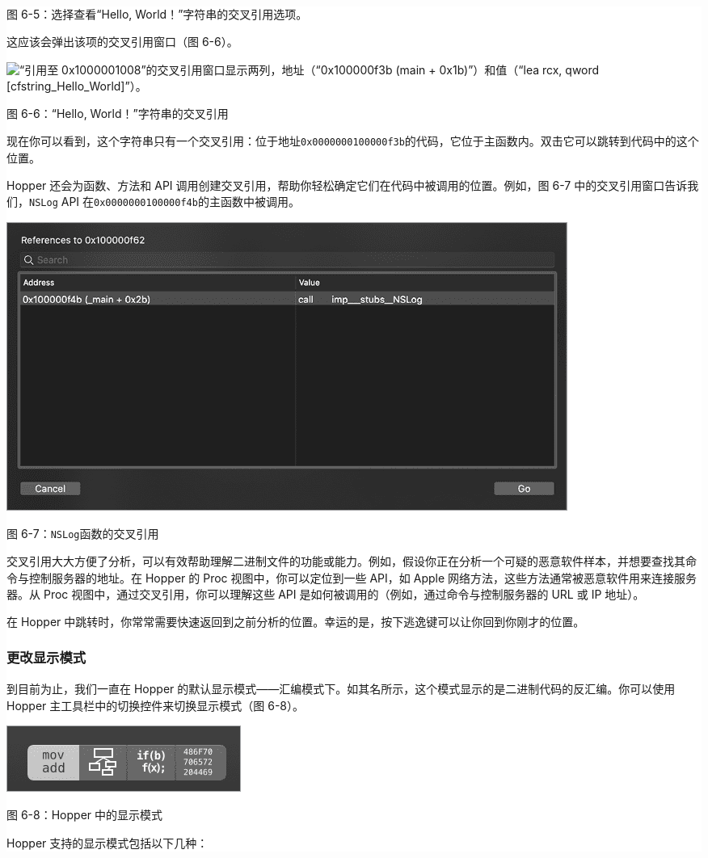 图 6-5：选择查看“Hello, World！”字符串的交叉引用选项。

这应该会弹出该项的交叉引用窗口（图 6-6）。

![“引用至 0x1000001008”的交叉引用窗口显示两列，地址（“0x100000f3b (_main + 0x1b)”）和值（“lea rcx, qword [cfstring_Hello_World_]”）。](image_fi/501942c06/f06006.png)

图 6-6：“Hello, World！”字符串的交叉引用

现在你可以看到，这个字符串只有一个交叉引用：位于地址`0x0000000100000f3b`的代码，它位于主函数内。双击它可以跳转到代码中的这个位置。

Hopper 还会为函数、方法和 API 调用创建交叉引用，帮助你轻松确定它们在代码中被调用的位置。例如，图 6-7 中的交叉引用窗口告诉我们，`NSLog` API 在`0x0000000100000f4b`的主函数中被调用。

![“引用至 0x100000f62”的交叉引用窗口显示两列，地址（“0x100000f4b (_main + 0x2b)”）和值（“call imp_stubs_NSLog”）。](img/f06007.png)

图 6-7：`NSLog`函数的交叉引用

交叉引用大大方便了分析，可以有效帮助理解二进制文件的功能或能力。例如，假设你正在分析一个可疑的恶意软件样本，并想要查找其命令与控制服务器的地址。在 Hopper 的 Proc 视图中，你可以定位到一些 API，如 Apple 网络方法，这些方法通常被恶意软件用来连接服务器。从 Proc 视图中，通过交叉引用，你可以理解这些 API 是如何被调用的（例如，通过命令与控制服务器的 URL 或 IP 地址）。

在 Hopper 中跳转时，你常常需要快速返回到之前分析的位置。幸运的是，按下逃逸键可以让你回到你刚才的位置。

### 更改显示模式

到目前为止，我们一直在 Hopper 的默认显示模式——汇编模式下。如其名所示，这个模式显示的是二进制代码的反汇编。你可以使用 Hopper 主工具栏中的切换控件来切换显示模式（图 6-8）。

![Hopper 的显示模式工具栏，从左到右依次为：汇编模式（此模式的切换按钮包含“mov”和“add”字样），控制流图（CFG）模式（该模式的按钮包含树形图），伪代码模式（按钮包含“if(b) f(x);”），以及十六进制模式（该按钮包含“486F70”、“706572”和“204469”的分组）。](img/f06008.png)

图 6-8：Hopper 中的显示模式

Hopper 支持的显示模式包括以下几种：
